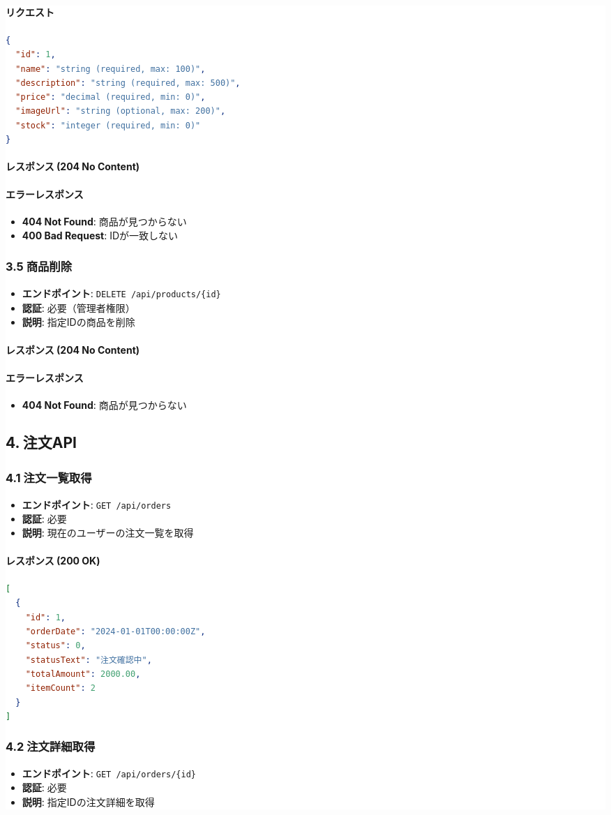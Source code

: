 #### リクエスト
```json
{
  "id": 1,
  "name": "string (required, max: 100)",
  "description": "string (required, max: 500)",
  "price": "decimal (required, min: 0)",
  "imageUrl": "string (optional, max: 200)",
  "stock": "integer (required, min: 0)"
}
```

#### レスポンス (204 No Content)

#### エラーレスポンス
- **404 Not Found**: 商品が見つからない
- **400 Bad Request**: IDが一致しない

### 3.5 商品削除
- **エンドポイント**: `DELETE /api/products/{id}`
- **認証**: 必要（管理者権限）
- **説明**: 指定IDの商品を削除

#### レスポンス (204 No Content)

#### エラーレスポンス
- **404 Not Found**: 商品が見つからない

## 4. 注文API

### 4.1 注文一覧取得
- **エンドポイント**: `GET /api/orders`
- **認証**: 必要
- **説明**: 現在のユーザーの注文一覧を取得

#### レスポンス (200 OK)
```json
[
  {
    "id": 1,
    "orderDate": "2024-01-01T00:00:00Z",
    "status": 0,
    "statusText": "注文確認中",
    "totalAmount": 2000.00,
    "itemCount": 2
  }
]
```

### 4.2 注文詳細取得
- **エンドポイント**: `GET /api/orders/{id}`
- **認証**: 必要
- **説明**: 指定IDの注文詳細を取得
